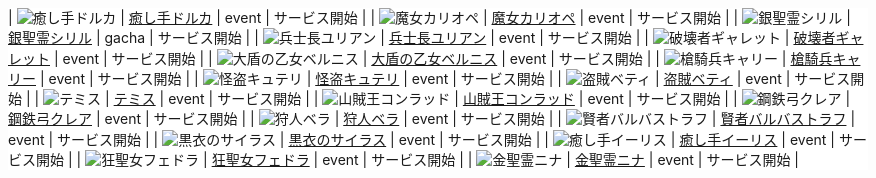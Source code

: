 | ![癒し手ドルカ](https://gyazo.com/d00e427f4e52819a643cbf143ee3a700.png)            | [癒し手ドルカ](https://wikiwiki.jp/aigiszuki/%E7%99%92%E3%81%97%E6%89%8B%E3%83%89%E3%83%AB%E3%82%AB)                                                                                                   | event | サービス開始                                     |
| ![魔女カリオペ](https://gyazo.com/dddbe850158ff9b1f4f76ddd73b071fe.png)            | [魔女カリオペ](https://wikiwiki.jp/aigiszuki/%E9%AD%94%E5%A5%B3%E3%82%AB%E3%83%AA%E3%82%AA%E3%83%9A)                                                                                                   | event | サービス開始                                     |
| ![銀聖霊シリル](https://gyazo.com/cdec5a9ad8c822b1226e666c22d4b1bf.png)            | [銀聖霊シリル](https://wikiwiki.jp/aigiszuki/%E9%8A%80%E8%81%96%E9%9C%8A%E3%82%B7%E3%83%AA%E3%83%AB)                                                                                                   | gacha | サービス開始                                     |
| ![兵士長ユリアン](https://gyazo.com/1aed95fbc7778192d4c100e54653df9f.png)           | [兵士長ユリアン](https://wikiwiki.jp/aigiszuki/%E5%85%B5%E5%A3%AB%E9%95%B7%E3%83%A6%E3%83%AA%E3%82%A2%E3%83%B3)                                                                                         | event | サービス開始                                     |
| ![破壊者ギャレット](https://gyazo.com/6547a8c97708ea76775062b1c9eaf52c.png)          | [破壊者ギャレット](https://wikiwiki.jp/aigiszuki/%E7%A0%B4%E5%A3%8A%E8%80%85%E3%82%AE%E3%83%A3%E3%83%AC%E3%83%83%E3%83%88)                                                                               | event | サービス開始                                     |
| ![大盾の乙女ベルニス](https://gyazo.com/5708038cb952b3deed5497716f8b89bd.png)         | [大盾の乙女ベルニス](https://wikiwiki.jp/aigiszuki/%E5%A4%A7%E7%9B%BE%E3%81%AE%E4%B9%99%E5%A5%B3%E3%83%99%E3%83%AB%E3%83%8B%E3%82%B9)                                                                     | event | サービス開始                                     |
| ![槍騎兵キャリー](https://gyazo.com/909695a0c09f0eb8bbbcbcb540a2a26f.png)           | [槍騎兵キャリー](https://wikiwiki.jp/aigiszuki/%E6%A7%8D%E9%A8%8E%E5%85%B5%E3%82%AD%E3%83%A3%E3%83%AA%E3%83%BC)                                                                                         | event | サービス開始                                     |
| ![怪盗キュテリ](https://gyazo.com/feb03f22a2060205c455eb9aa79cb6f1.png)            | [怪盗キュテリ](https://wikiwiki.jp/aigiszuki/%E6%80%AA%E7%9B%97%E3%82%AD%E3%83%A5%E3%83%86%E3%83%AA)                                                                                                   | event | サービス開始                                     |
| ![盗賊ベティ](https://gyazo.com/4ba40f00df0fa5cc2d1504854485141d.png)             | [盗賊ベティ](https://wikiwiki.jp/aigiszuki/%E7%9B%97%E8%B3%8A%E3%83%99%E3%83%86%E3%82%A3)                                                                                                             | event | サービス開始                                     |
| ![テミス](https://gyazo.com/164f9e11bf079e34bc35aac7392535b6.png)               | [テミス](https://wikiwiki.jp/aigiszuki/%E3%83%86%E3%83%9F%E3%82%B9)                                                                                                                                 | event | サービス開始                                     |
| ![山賊王コンラッド](https://gyazo.com/5ca6f51ad807c77e4648cc386256b49a.png)          | [山賊王コンラッド](https://wikiwiki.jp/aigiszuki/%E5%B1%B1%E8%B3%8A%E7%8E%8B%E3%82%B3%E3%83%B3%E3%83%A9%E3%83%83%E3%83%89)                                                                               | event | サービス開始                                     |
| ![鋼鉄弓クレア](https://gyazo.com/3dcdbb60128da3fe733295ade24cb326.png)            | [鋼鉄弓クレア](https://wikiwiki.jp/aigiszuki/%E9%8B%BC%E9%89%84%E5%BC%93%E3%82%AF%E3%83%AC%E3%82%A2)                                                                                                   | event | サービス開始                                     |
| ![狩人ベラ](https://gyazo.com/1b86d834191d511a5d8df92632e79819.png)              | [狩人ベラ](https://wikiwiki.jp/aigiszuki/%E7%8B%A9%E4%BA%BA%E3%83%99%E3%83%A9)                                                                                                                       | event | サービス開始                                     |
| ![賢者バルバストラフ](https://gyazo.com/0fd2b0883f1c277d79677f18bf0e2c04.png)         | [賢者バルバストラフ](https://wikiwiki.jp/aigiszuki/%E8%B3%A2%E8%80%85%E3%83%90%E3%83%AB%E3%83%90%E3%82%B9%E3%83%88%E3%83%A9%E3%83%95)                                                                     | event | サービス開始                                     |
| ![黒衣のサイラス](https://gyazo.com/6f8d7bdd6a61a09a5e3882baaeb86841.png)           | [黒衣のサイラス](https://wikiwiki.jp/aigiszuki/%E9%BB%92%E8%A1%A3%E3%81%AE%E3%82%B5%E3%82%A4%E3%83%A9%E3%82%B9)                                                                                         | event | サービス開始                                     |
| ![癒し手イーリス](https://gyazo.com/d580e50bb888fdea89a07604a591c8cc.png)           | [癒し手イーリス](https://wikiwiki.jp/aigiszuki/%E7%99%92%E3%81%97%E6%89%8B%E3%82%A4%E3%83%BC%E3%83%AA%E3%82%B9)                                                                                         | event | サービス開始                                     |
| ![狂聖女フェドラ](https://gyazo.com/f3edc76697559d15392a5662b8073a6f.png)           | [狂聖女フェドラ](https://wikiwiki.jp/aigiszuki/%E7%8B%82%E8%81%96%E5%A5%B3%E3%83%95%E3%82%A7%E3%83%89%E3%83%A9)                                                                                         | event | サービス開始                                     |
| ![金聖霊ニナ](https://gyazo.com/cb51fb127794cccd60eb3f90407f1f5a.png)             | [金聖霊ニナ](https://wikiwiki.jp/aigiszuki/%E9%87%91%E8%81%96%E9%9C%8A%E3%83%8B%E3%83%8A)                                                                                                             | event | サービス開始                                     |
